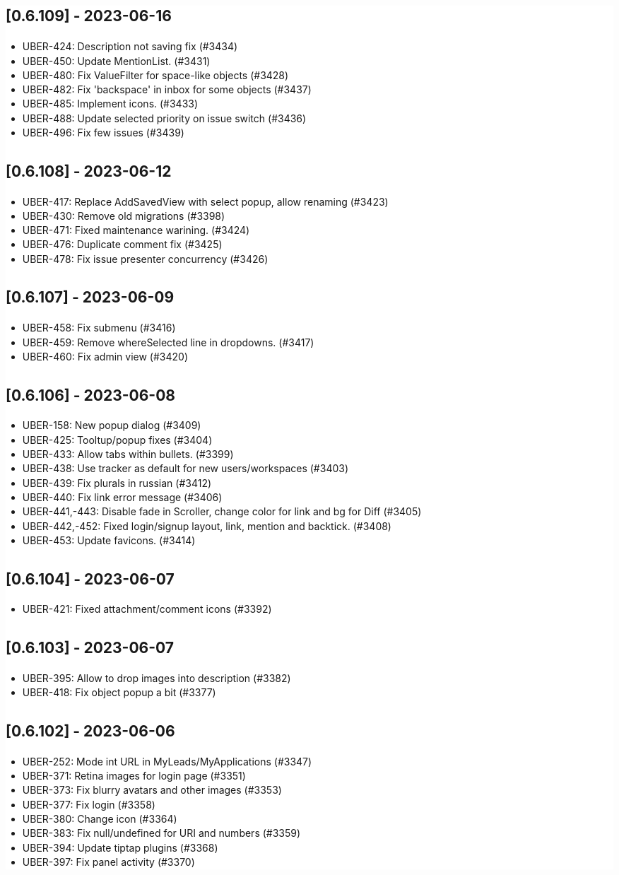 ## [0.6.109] - 2023-06-16

* UBER-424: Description not saving fix (#3434)
* UBER-450: Update MentionList. (#3431)
* UBER-480: Fix ValueFilter for space-like objects (#3428)
* UBER-482: Fix 'backspace' in inbox for some objects (#3437)
* UBER-485: Implement icons. (#3433)
* UBER-488: Update selected priority on issue switch (#3436)
* UBER-496: Fix few issues (#3439)

## [0.6.108] - 2023-06-12

* UBER-417: Replace AddSavedView with select popup, allow renaming (#3423)
* UBER-430: Remove old migrations (#3398)
* UBER-471: Fixed maintenance warining. (#3424)
* UBER-476: Duplicate comment fix (#3425)
* UBER-478: Fix issue presenter concurrency (#3426)

## [0.6.107] - 2023-06-09

* UBER-458: Fix submenu (#3416)
* UBER-459: Remove whereSelected line in dropdowns. (#3417)
* UBER-460: Fix admin view (#3420)

## [0.6.106] - 2023-06-08

* UBER-158: New popup dialog (#3409)
* UBER-425: Tooltup/popup fixes (#3404)
* UBER-433: Allow tabs within bullets. (#3399)
* UBER-438: Use tracker as default for new users/workspaces (#3403)
* UBER-439: Fix plurals in russian (#3412)
* UBER-440: Fix link error message (#3406)
* UBER-441,-443: Disable fade in Scroller, change color for link and bg for Diff (#3405)
* UBER-442,-452: Fixed login/signup layout, link, mention and backtick. (#3408)
* UBER-453: Update favicons. (#3414)

## [0.6.104] - 2023-06-07

* UBER-421: Fixed attachment/comment icons (#3392)

## [0.6.103] - 2023-06-07

* UBER-395: Allow to drop images into description (#3382)
* UBER-418: Fix object popup a bit (#3377)

## [0.6.102] - 2023-06-06

* UBER-252: Mode int URL in MyLeads/MyApplications (#3347)
* UBER-371: Retina images for login page (#3351)
* UBER-373: Fix blurry avatars and other images (#3353)
* UBER-377: Fix login (#3358)
* UBER-380: Change icon (#3364)
* UBER-383: Fix null/undefined for URI and numbers (#3359)
* UBER-394: Update tiptap plugins (#3368)
* UBER-397: Fix panel activity (#3370)
